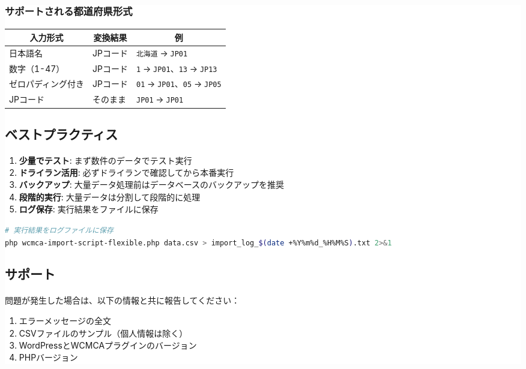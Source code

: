 ### サポートされる都道府県形式

| 入力形式 | 変換結果 | 例 |
|---------|---------|-----|
| 日本語名 | JPコード | `北海道` → `JP01` |
| 数字（1-47） | JPコード | `1` → `JP01`、`13` → `JP13` |
| ゼロパディング付き | JPコード | `01` → `JP01`、`05` → `JP05` |
| JPコード | そのまま | `JP01` → `JP01` |

## ベストプラクティス

1. **少量でテスト**: まず数件のデータでテスト実行
2. **ドライラン活用**: 必ずドライランで確認してから本番実行
3. **バックアップ**: 大量データ処理前はデータベースのバックアップを推奨
4. **段階的実行**: 大量データは分割して段階的に処理
5. **ログ保存**: 実行結果をファイルに保存

```bash
# 実行結果をログファイルに保存
php wcmca-import-script-flexible.php data.csv > import_log_$(date +%Y%m%d_%H%M%S).txt 2>&1
```

## サポート

問題が発生した場合は、以下の情報と共に報告してください：

1. エラーメッセージの全文
2. CSVファイルのサンプル（個人情報は除く）
3. WordPressとWCMCAプラグインのバージョン
4. PHPバージョン